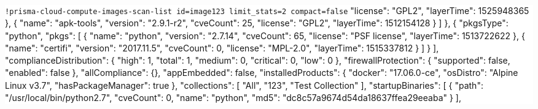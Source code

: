 ```!prisma-cloud-compute-images-scan-list id=image123 limit_stats=2 compact=false```
                            "license": "GPL2", 
                            "layerTime": 1525948365
                        }, 
                        {
                            "name": "apk-tools", 
                            "version": "2.9.1-r2", 
                            "cveCount": 25, 
                            "license": "GPL2", 
                            "layerTime": 1512154128
                        }
                    ]
                }, 
                {
                    "pkgsType": "python", 
                    "pkgs": [
                        {
                            "name": "python", 
                            "version": "2.7.14", 
                            "cveCount": 65, 
                            "license": "PSF license", 
                            "layerTime": 1513722622
                        }, 
                        {
                            "name": "certifi", 
                            "version": "2017.11.5", 
                            "cveCount": 0, 
                            "license": "MPL-2.0", 
                            "layerTime": 1515337812
                        }
                    ]
                }
            ], 
            "complianceDistribution": {
                "high": 1, 
                "total": 1, 
                "medium": 0, 
                "critical": 0, 
                "low": 0
            }, 
            "firewallProtection": {
                "supported": false, 
                "enabled": false
            }, 
            "allCompliance": {}, 
            "appEmbedded": false, 
            "installedProducts": {
                "docker": "17.06.0-ce", 
                "osDistro": "Alpine Linux v3.7", 
                "hasPackageManager": true
            }, 
            "collections": [
                "All", 
                "123", 
                "Test Collection"
            ], 
            "startupBinaries": [
                {
                    "path": "/usr/local/bin/python2.7", 
                    "cveCount": 0, 
                    "name": "python", 
                    "md5": "dc8c57a9674d54da18637ffea29eeaba"
                }
            ], 
```